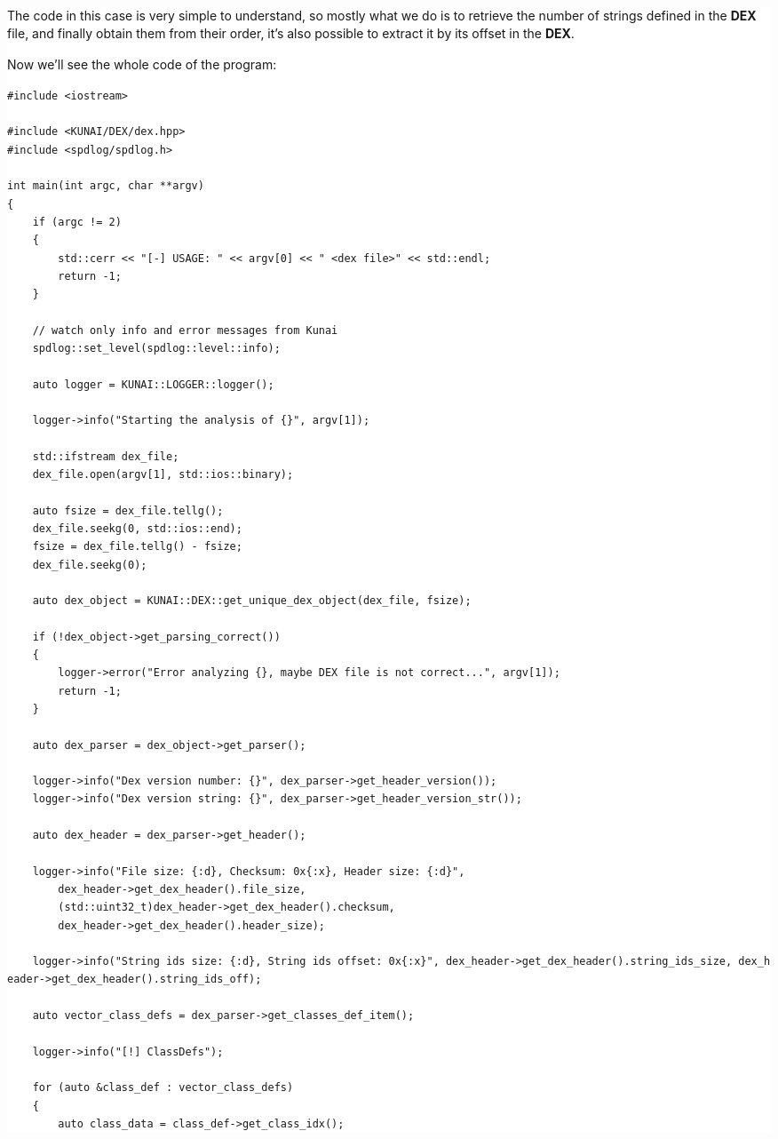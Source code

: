 The code in this case is very simple to understand, so mostly what we do is to retrieve the number of strings defined in the **DEX** file, and finally obtain them from their order, it’s also possible to extract it by its offset in the **DEX**.

Now we’ll see the whole code of the program:

```
#include <iostream>

#include <KUNAI/DEX/dex.hpp>
#include <spdlog/spdlog.h>

int main(int argc, char **argv)
{
    if (argc != 2)
    {
        std::cerr << "[-] USAGE: " << argv[0] << " <dex file>" << std::endl;
        return -1;
    }

    // watch only info and error messages from Kunai
    spdlog::set_level(spdlog::level::info);

    auto logger = KUNAI::LOGGER::logger();

    logger->info("Starting the analysis of {}", argv[1]);

    std::ifstream dex_file;
    dex_file.open(argv[1], std::ios::binary);

    auto fsize = dex_file.tellg();
    dex_file.seekg(0, std::ios::end);
    fsize = dex_file.tellg() - fsize;
    dex_file.seekg(0);

    auto dex_object = KUNAI::DEX::get_unique_dex_object(dex_file, fsize);

    if (!dex_object->get_parsing_correct())
    {
        logger->error("Error analyzing {}, maybe DEX file is not correct...", argv[1]);
        return -1;
    }

    auto dex_parser = dex_object->get_parser();

    logger->info("Dex version number: {}", dex_parser->get_header_version());
    logger->info("Dex version string: {}", dex_parser->get_header_version_str());

    auto dex_header = dex_parser->get_header();

    logger->info("File size: {:d}, Checksum: 0x{:x}, Header size: {:d}", 
        dex_header->get_dex_header().file_size, 
        (std::uint32_t)dex_header->get_dex_header().checksum, 
        dex_header->get_dex_header().header_size);

    logger->info("String ids size: {:d}, String ids offset: 0x{:x}", dex_header->get_dex_header().string_ids_size, dex_header->get_dex_header().string_ids_off);

    auto vector_class_defs = dex_parser->get_classes_def_item();

    logger->info("[!] ClassDefs");

    for (auto &class_def : vector_class_defs)
    {
        auto class_data = class_def->get_class_idx();
```